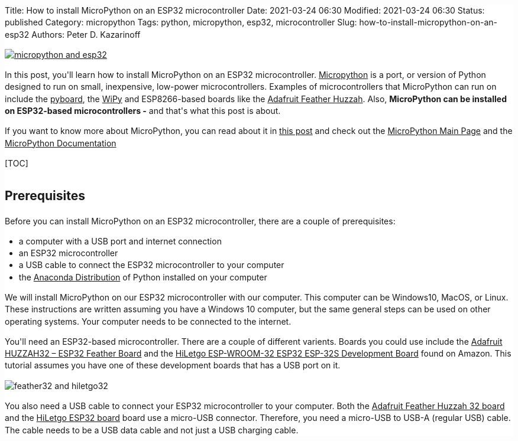 Title: How to install MicroPython on an ESP32 microcontroller
Date: 2021-03-24 06:30
Modified: 2021-03-24 06:30
Status: published
Category: micropython
Tags: python, micropython, esp32, microcontroller
Slug: how-to-install-micropython-on-an-esp32
Authors: Peter D. Kazarinoff

[![micropython and esp32]({static}/posts/micropython/images/micropython_plus_esp32.png)]({filename}/posts/micropython/how-to-install-micropython-on-an-esp32.md)

In this post, you'll learn how to install MicroPython on an ESP32 microcontroller. [Micropython](http://micropython.org/) is a port, or version of Python designed to run on small, inexpensive, low-power microcontrollers. Examples of microcontrollers that MicroPython can run on include the [pyboard](https://store.micropython.org/), the [WiPy](https://pycom.io/webshop/#dev) and ESP8266-based boards like the [Adafruit Feather Huzzah](https://learn.adafruit.com/adafruit-feather-huzzah-esp8266). Also, **MicroPython can be installed on ESP32-based microcontrollers -** and that's what this post is about. 

If you want to know more about MicroPython, you can read about it in [this post]({filename}/posts/micropython/what_is_micropython.md) and check out the [MicroPython Main Page](https://micropython.org/) and the [MicroPython Documentation](http://docs.micropython.org/en/latest/)

[TOC]

## Prerequisites

Before you can install MicroPython on an ESP32 microcontroller, there are a couple of prerequisites:

 * a computer with a USB port and internet connection
 * an ESP32 microcontroller
 * a USB cable to connect the ESP32 microcontroller to your computer
 * the [Anaconda Distribution](https://www.anaconda.com/products/individual) of Python installed on your computer

We will install MicroPython on our ESP32 microcontroller with our computer. This computer can be Windows10, MacOS, or Linux. These instructions are written assuming you have a Windows 10 computer, but the same general steps can be used on other operating systems. Your computer needs to be connected to the internet.

You'll need an ESP32-based microcontroller. There are a couple of different varients. Boards you could use include the [Adafruit HUZZAH32 – ESP32 Feather Board](https://www.adafruit.com/product/3405) and the [HiLetgo ESP-WROOM-32 ESP32 ESP-32S Development Board](https://www.amazon.com/HiLetgo-ESP-WROOM-32-Development-Microcontroller-Integrated/dp/B0718T232Z/) found on Amazon. This tutorial assumes you have one of these development boards that has a USB port on it.

![feather32 and hiletgo32]({static}/posts/micropython/images/feather32_hiletgo32.png)

You also need a USB cable to connect your ESP32 microcontroller to your computer. Both the [Adafruit Feather Huzzah 32 board](https://www.adafruit.com/product/3405) and the [HiLetgo ESP32 board](https://www.amazon.com/HiLetgo-ESP-WROOM-32-Development-Microcontroller-Integrated/dp/B0718T232Z/) board use a micro-USB connector. Therefore, you need a micro-USB to USB-A (regular USB) cable. The cable needs to be a USB data cable and not just a USB charging cable.
